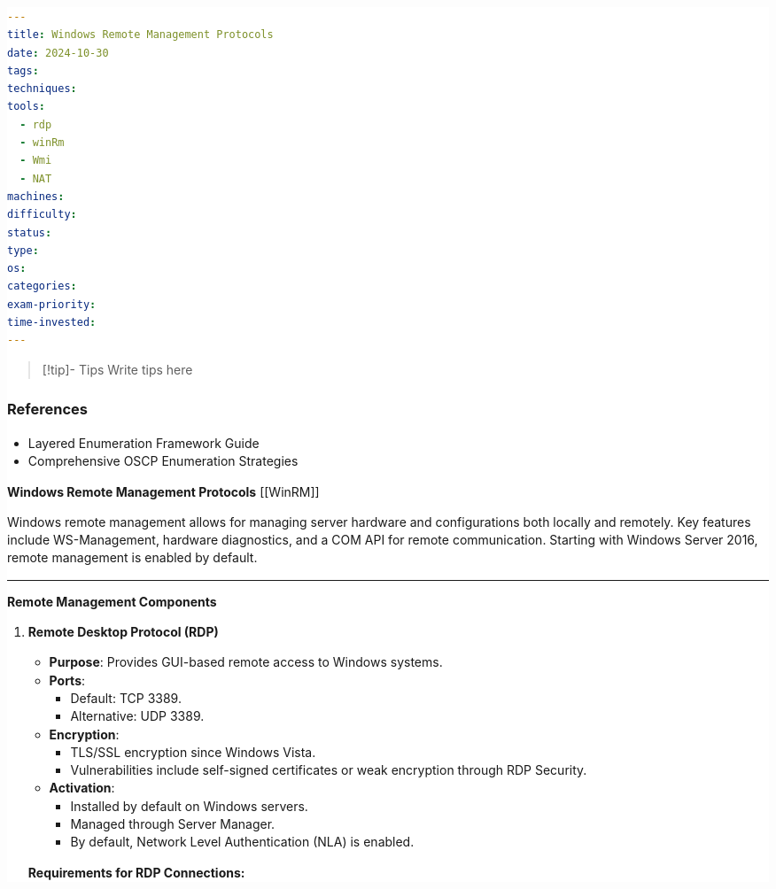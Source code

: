 ```yaml
---
title: Windows Remote Management Protocols
date: 2024-10-30
tags: 
techniques: 
tools:
  - rdp
  - winRm
  - Wmi
  - NAT
machines: 
difficulty: 
status: 
type: 
os: 
categories: 
exam-priority: 
time-invested:
---
```

>[!tip]- Tips
>Write tips here

### References
- Layered Enumeration Framework Guide
- Comprehensive OSCP Enumeration Strategies

**Windows Remote Management Protocols** [[WinRM]]

Windows remote management allows for managing server hardware and configurations both locally and remotely. Key features include WS-Management, hardware diagnostics, and a COM API for remote communication. Starting with Windows Server 2016, remote management is enabled by default.

---

**Remote Management Components**

1. **Remote Desktop Protocol (RDP)**
    
    - **Purpose**: Provides GUI-based remote access to Windows systems.
    - **Ports**:
        - Default: TCP 3389.
        - Alternative: UDP 3389.
    - **Encryption**:
        - TLS/SSL encryption since Windows Vista.
        - Vulnerabilities include self-signed certificates or weak encryption through RDP Security.
    - **Activation**:
        - Installed by default on Windows servers.
        - Managed through Server Manager.
        - By default, Network Level Authentication (NLA) is enabled.
    
    **Requirements for RDP Connections:**
    
